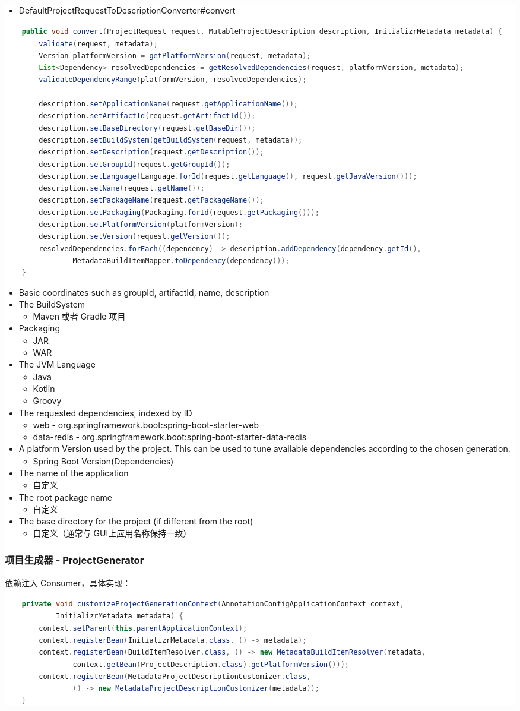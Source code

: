 - DefaultProjectRequestToDescriptionConverter#convert
```java
	public void convert(ProjectRequest request, MutableProjectDescription description, InitializrMetadata metadata) {
		validate(request, metadata);
		Version platformVersion = getPlatformVersion(request, metadata);
		List<Dependency> resolvedDependencies = getResolvedDependencies(request, platformVersion, metadata);
		validateDependencyRange(platformVersion, resolvedDependencies);

		description.setApplicationName(request.getApplicationName());
		description.setArtifactId(request.getArtifactId());
		description.setBaseDirectory(request.getBaseDir());
		description.setBuildSystem(getBuildSystem(request, metadata));
		description.setDescription(request.getDescription());
		description.setGroupId(request.getGroupId());
		description.setLanguage(Language.forId(request.getLanguage(), request.getJavaVersion()));
		description.setName(request.getName());
		description.setPackageName(request.getPackageName());
		description.setPackaging(Packaging.forId(request.getPackaging()));
		description.setPlatformVersion(platformVersion);
		description.setVersion(request.getVersion());
		resolvedDependencies.forEach((dependency) -> description.addDependency(dependency.getId(),
				MetadataBuildItemMapper.toDependency(dependency)));
	}
```

- Basic coordinates such as groupId, artifactId, name, description
- The BuildSystem 
   - Maven 或者 Gradle 项目
- Packaging
   - JAR
   - WAR
- The JVM Language
   - Java
   - Kotlin
   - Groovy
- The requested dependencies, indexed by ID
   - web - org.springframework.boot:spring-boot-starter-web
   - data-redis - org.springframework.boot:spring-boot-starter-data-redis
- A platform Version used by the project. This can be used to tune available dependencies according to the chosen generation.
   - Spring Boot Version(Dependencies)
- The name of the application
   - 自定义
- The root package name
   - 自定义
- The base directory for the project (if different from the root)
   - 自定义（通常与 GUI上应用名称保持一致）

### 项目生成器 - ProjectGenerator
依赖注入 Consumer<ProjectGenerationContext>，具体实现：
```java
	private void customizeProjectGenerationContext(AnnotationConfigApplicationContext context,
			InitializrMetadata metadata) {
		context.setParent(this.parentApplicationContext);
		context.registerBean(InitializrMetadata.class, () -> metadata);
		context.registerBean(BuildItemResolver.class, () -> new MetadataBuildItemResolver(metadata,
				context.getBean(ProjectDescription.class).getPlatformVersion()));
		context.registerBean(MetadataProjectDescriptionCustomizer.class,
				() -> new MetadataProjectDescriptionCustomizer(metadata));
	}
```
